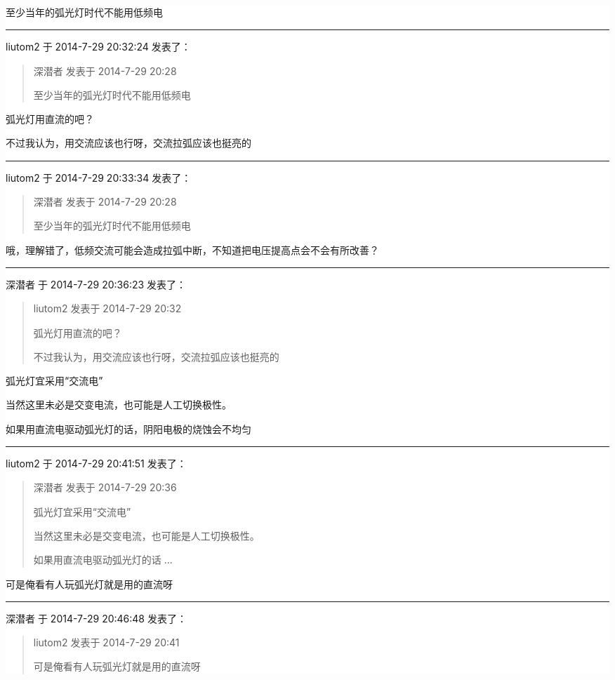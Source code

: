 至少当年的弧光灯时代不能用低频电

---

liutom2 于 2014-7-29 20:32:24 发表了：

> 深潜者 发表于 2014-7-29 20:28
>
> 至少当年的弧光灯时代不能用低频电

弧光灯用直流的吧？

不过我认为，用交流应该也行呀，交流拉弧应该也挺亮的

---

liutom2 于 2014-7-29 20:33:34 发表了：

> 深潜者 发表于 2014-7-29 20:28
>
> 至少当年的弧光灯时代不能用低频电

哦，理解错了，低频交流可能会造成拉弧中断，不知道把电压提高点会不会有所改善？

---

深潜者 于 2014-7-29 20:36:23 发表了：

> liutom2 发表于 2014-7-29 20:32
>
> 弧光灯用直流的吧？
>
> 不过我认为，用交流应该也行呀，交流拉弧应该也挺亮的

弧光灯宜采用“交流电”

当然这里未必是交变电流，也可能是人工切换极性。

如果用直流电驱动弧光灯的话，阴阳电极的烧蚀会不均匀

---

liutom2 于 2014-7-29 20:41:51 发表了：

> 深潜者 发表于 2014-7-29 20:36
>
> 弧光灯宜采用“交流电”
>
> 当然这里未必是交变电流，也可能是人工切换极性。
>
> 如果用直流电驱动弧光灯的话 ...

可是俺看有人玩弧光灯就是用的直流呀

---

深潜者 于 2014-7-29 20:46:48 发表了：

> liutom2 发表于 2014-7-29 20:41
>
> 可是俺看有人玩弧光灯就是用的直流呀
